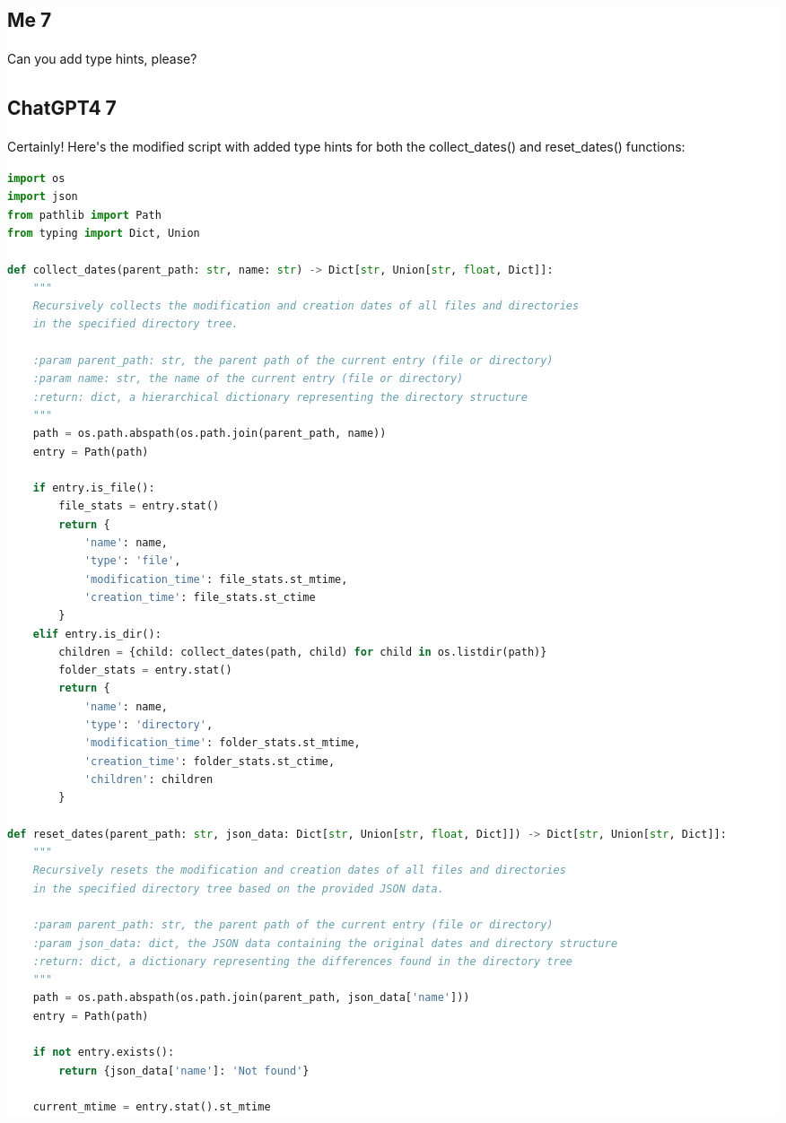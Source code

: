 ## Me 7

Can you add type hints, please?

## ChatGPT4 7

Certainly! Here's the modified script with added type hints for both the collect_dates() and reset_dates() functions:

```python
import os
import json
from pathlib import Path
from typing import Dict, Union

def collect_dates(parent_path: str, name: str) -> Dict[str, Union[str, float, Dict]]:
    """
    Recursively collects the modification and creation dates of all files and directories
    in the specified directory tree.

    :param parent_path: str, the parent path of the current entry (file or directory)
    :param name: str, the name of the current entry (file or directory)
    :return: dict, a hierarchical dictionary representing the directory structure
    """
    path = os.path.abspath(os.path.join(parent_path, name))
    entry = Path(path)

    if entry.is_file():
        file_stats = entry.stat()
        return {
            'name': name,
            'type': 'file',
            'modification_time': file_stats.st_mtime,
            'creation_time': file_stats.st_ctime
        }
    elif entry.is_dir():
        children = {child: collect_dates(path, child) for child in os.listdir(path)}
        folder_stats = entry.stat()
        return {
            'name': name,
            'type': 'directory',
            'modification_time': folder_stats.st_mtime,
            'creation_time': folder_stats.st_ctime,
            'children': children
        }

def reset_dates(parent_path: str, json_data: Dict[str, Union[str, float, Dict]]) -> Dict[str, Union[str, Dict]]:
    """
    Recursively resets the modification and creation dates of all files and directories
    in the specified directory tree based on the provided JSON data.

    :param parent_path: str, the parent path of the current entry (file or directory)
    :param json_data: dict, the JSON data containing the original dates and directory structure
    :return: dict, a dictionary representing the differences found in the directory tree
    """
    path = os.path.abspath(os.path.join(parent_path, json_data['name']))
    entry = Path(path)

    if not entry.exists():
        return {json_data['name']: 'Not found'}

    current_mtime = entry.stat().st_mtime
```